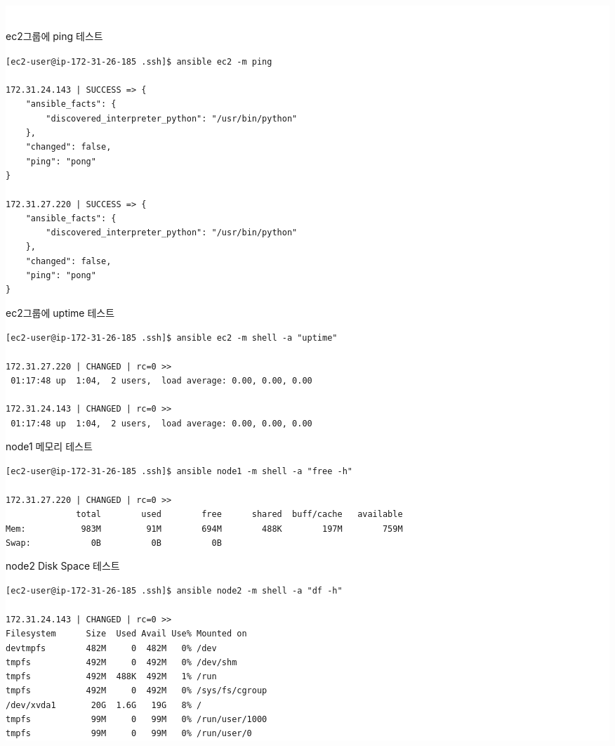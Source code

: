 <br>

ec2그룹에 ping 테스트

```
[ec2-user@ip-172-31-26-185 .ssh]$ ansible ec2 -m ping

172.31.24.143 | SUCCESS => {
    "ansible_facts": {
        "discovered_interpreter_python": "/usr/bin/python"
    }, 
    "changed": false, 
    "ping": "pong"
}

172.31.27.220 | SUCCESS => {
    "ansible_facts": {
        "discovered_interpreter_python": "/usr/bin/python"
    }, 
    "changed": false, 
    "ping": "pong"
}
```
ec2그룹에 uptime 테스트
```
[ec2-user@ip-172-31-26-185 .ssh]$ ansible ec2 -m shell -a "uptime"

172.31.27.220 | CHANGED | rc=0 >>
 01:17:48 up  1:04,  2 users,  load average: 0.00, 0.00, 0.00

172.31.24.143 | CHANGED | rc=0 >>
 01:17:48 up  1:04,  2 users,  load average: 0.00, 0.00, 0.00
```
node1 메모리 테스트
```
[ec2-user@ip-172-31-26-185 .ssh]$ ansible node1 -m shell -a "free -h"

172.31.27.220 | CHANGED | rc=0 >>
              total        used        free      shared  buff/cache   available
Mem:           983M         91M        694M        488K        197M        759M
Swap:            0B          0B          0B
```
node2 Disk Space 테스트
```
[ec2-user@ip-172-31-26-185 .ssh]$ ansible node2 -m shell -a "df -h"

172.31.24.143 | CHANGED | rc=0 >>
Filesystem      Size  Used Avail Use% Mounted on
devtmpfs        482M     0  482M   0% /dev
tmpfs           492M     0  492M   0% /dev/shm
tmpfs           492M  488K  492M   1% /run
tmpfs           492M     0  492M   0% /sys/fs/cgroup
/dev/xvda1       20G  1.6G   19G   8% /
tmpfs            99M     0   99M   0% /run/user/1000
tmpfs            99M     0   99M   0% /run/user/0
```

